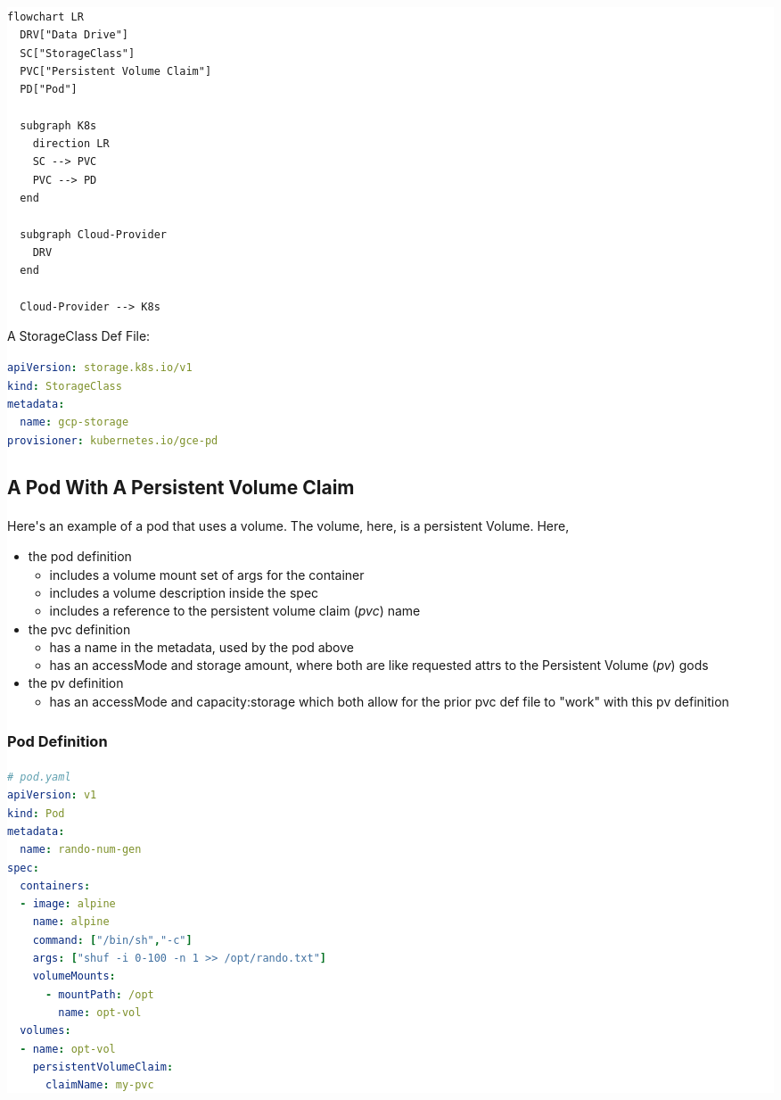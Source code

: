 ```mermaid
flowchart LR
  DRV["Data Drive"]
  SC["StorageClass"]
  PVC["Persistent Volume Claim"]
  PD["Pod"]

  subgraph K8s
    direction LR
    SC --> PVC
    PVC --> PD
  end

  subgraph Cloud-Provider
    DRV
  end

  Cloud-Provider --> K8s
```

A StorageClass Def File:  
```yaml
apiVersion: storage.k8s.io/v1
kind: StorageClass
metadata:
  name: gcp-storage
provisioner: kubernetes.io/gce-pd
```  

## A Pod With A Persistent Volume Claim
Here's an example of a pod that uses a volume. The volume, here, is a persistent Volume. Here,
- the pod definition 
  - includes a volume mount set of args for the container
  - includes a volume description inside the spec
  - includes a reference to the persistent volume claim (_pvc_) name
- the pvc definition
  - has a name in the metadata, used by the pod above
  - has an accessMode and storage amount, where both are like requested attrs to the Persistent Volume (_pv_) gods
- the pv definition
  - has an accessMode and capacity:storage which both allow for the prior pvc def file to "work" with this pv definition

### Pod Definition
```yaml
# pod.yaml
apiVersion: v1
kind: Pod
metadata:
  name: rando-num-gen
spec:
  containers:
  - image: alpine
    name: alpine
    command: ["/bin/sh","-c"]
    args: ["shuf -i 0-100 -n 1 >> /opt/rando.txt"]
    volumeMounts:
      - mountPath: /opt
        name: opt-vol
  volumes:
  - name: opt-vol
    persistentVolumeClaim:
      claimName: my-pvc
```
